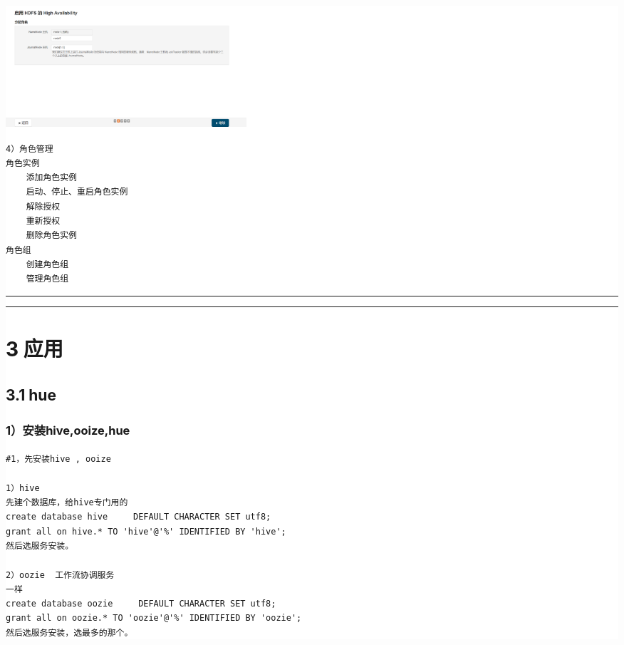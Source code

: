 <img src="cdh.assets/3-7.png" style="zoom: 33%;" />

```
4）角色管理
角色实例
	添加角色实例
	启动、停止、重启角色实例
	解除授权
	重新授权
	删除角色实例
角色组
	创建角色组
	管理角色组
```



------

------

# 3 应用

## 3.1 hue

### 1）安装hive,ooize,hue

```
#1，先安装hive , ooize

1）hive
先建个数据库，给hive专门用的
create database hive     DEFAULT CHARACTER SET utf8;
grant all on hive.* TO 'hive'@'%' IDENTIFIED BY 'hive';
然后选服务安装。

2）oozie  工作流协调服务
一样
create database oozie     DEFAULT CHARACTER SET utf8;
grant all on oozie.* TO 'oozie'@'%' IDENTIFIED BY 'oozie';
然后选服务安装，选最多的那个。

```